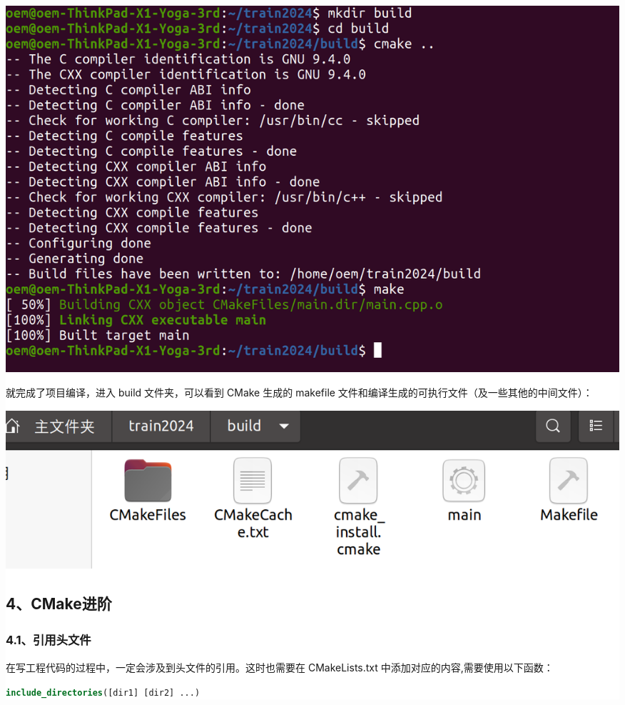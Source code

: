 ![编译过程](assets/2.png)  

就完成了项目编译，进入 build 文件夹，可以看到 CMake 生成的 makefile 文件和编译生成的可执行文件（及一些其他的中间文件）：  

![build结果](assets/3.png)  

## 4、CMake进阶  

### 4.1、引用头文件  

在写工程代码的过程中，一定会涉及到头文件的引用。这时也需要在 CMakeLists.txt 中添加对应的内容,需要使用以下函数：  

```cmake
include_directories([dir1] [dir2] ...)
```  
